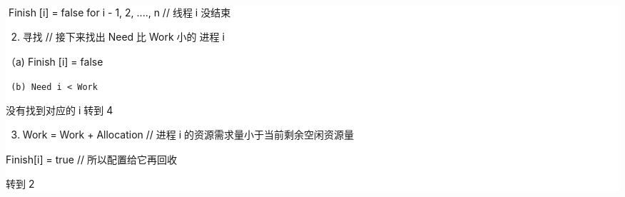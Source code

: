    ​	Finish [i] = false for i - 1, 2, ...., n     // 线程 i 没结束

2.  寻找   // 接下来找出 Need 比 Work 小的 进程 i

   （a) Finish [i] = false

     (b) Need i < Work

   没有找到对应的 i 转到 4

3.  Work = Work + Allocation    //  进程 i 的资源需求量小于当前剩余空闲资源量 

   Finish[i] = true                         // 所以配置给它再回收

   转到 2 

